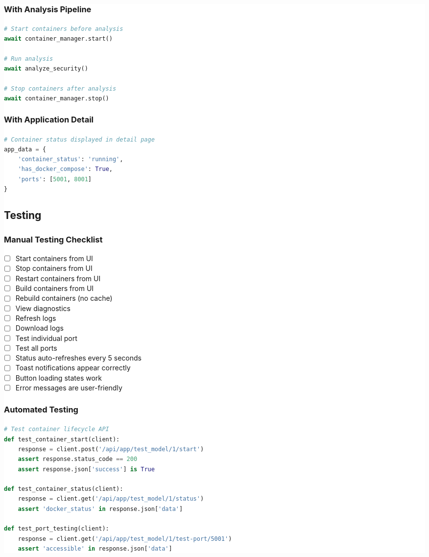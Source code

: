 ### With Analysis Pipeline
```python
# Start containers before analysis
await container_manager.start()

# Run analysis
await analyze_security()

# Stop containers after analysis
await container_manager.stop()
```

### With Application Detail
```python
# Container status displayed in detail page
app_data = {
    'container_status': 'running',
    'has_docker_compose': True,
    'ports': [5001, 8001]
}
```

## Testing

### Manual Testing Checklist

- [ ] Start containers from UI
- [ ] Stop containers from UI
- [ ] Restart containers from UI
- [ ] Build containers from UI
- [ ] Rebuild containers (no cache)
- [ ] View diagnostics
- [ ] Refresh logs
- [ ] Download logs
- [ ] Test individual port
- [ ] Test all ports
- [ ] Status auto-refreshes every 5 seconds
- [ ] Toast notifications appear correctly
- [ ] Button loading states work
- [ ] Error messages are user-friendly

### Automated Testing

```python
# Test container lifecycle API
def test_container_start(client):
    response = client.post('/api/app/test_model/1/start')
    assert response.status_code == 200
    assert response.json['success'] is True

def test_container_status(client):
    response = client.get('/api/app/test_model/1/status')
    assert 'docker_status' in response.json['data']

def test_port_testing(client):
    response = client.get('/api/app/test_model/1/test-port/5001')
    assert 'accessible' in response.json['data']
```
